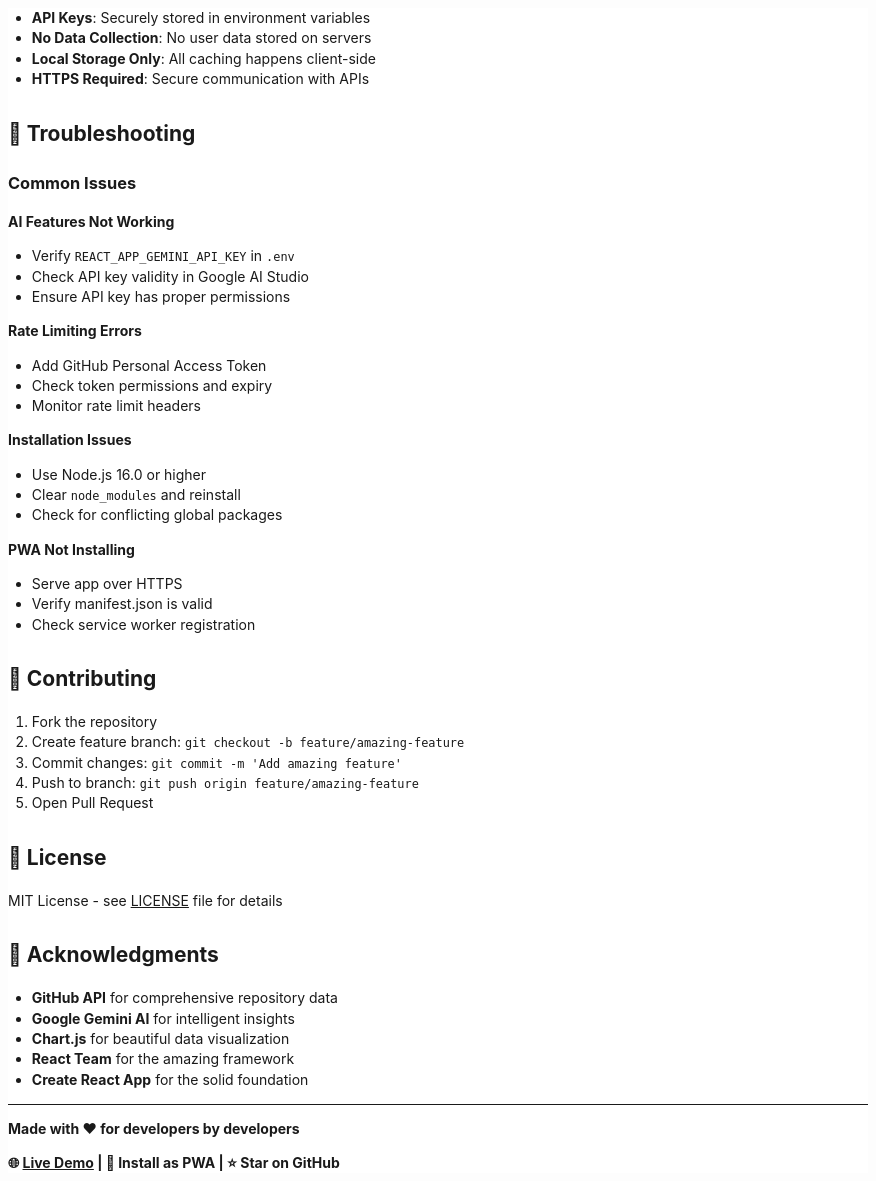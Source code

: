 - **API Keys**: Securely stored in environment variables
- **No Data Collection**: No user data stored on servers
- **Local Storage Only**: All caching happens client-side
- **HTTPS Required**: Secure communication with APIs

## 🐛 Troubleshooting

### **Common Issues**

**AI Features Not Working**
- Verify `REACT_APP_GEMINI_API_KEY` in `.env`
- Check API key validity in Google AI Studio
- Ensure API key has proper permissions

**Rate Limiting Errors**
- Add GitHub Personal Access Token
- Check token permissions and expiry
- Monitor rate limit headers

**Installation Issues**
- Use Node.js 16.0 or higher
- Clear `node_modules` and reinstall
- Check for conflicting global packages

**PWA Not Installing**
- Serve app over HTTPS
- Verify manifest.json is valid
- Check service worker registration

## 🤝 Contributing

1. Fork the repository
2. Create feature branch: `git checkout -b feature/amazing-feature`
3. Commit changes: `git commit -m 'Add amazing feature'`
4. Push to branch: `git push origin feature/amazing-feature`
5. Open Pull Request

## 📄 License

MIT License - see [LICENSE](LICENSE) file for details

## 🙏 Acknowledgments

- **GitHub API** for comprehensive repository data
- **Google Gemini AI** for intelligent insights
- **Chart.js** for beautiful data visualization
- **React Team** for the amazing framework
- **Create React App** for the solid foundation

---

**Made with ❤️ for developers by developers**

**🌐 [Live Demo](https://github-repository-analyzer.vercel.app) | 📱 Install as PWA | ⭐ Star on GitHub**
